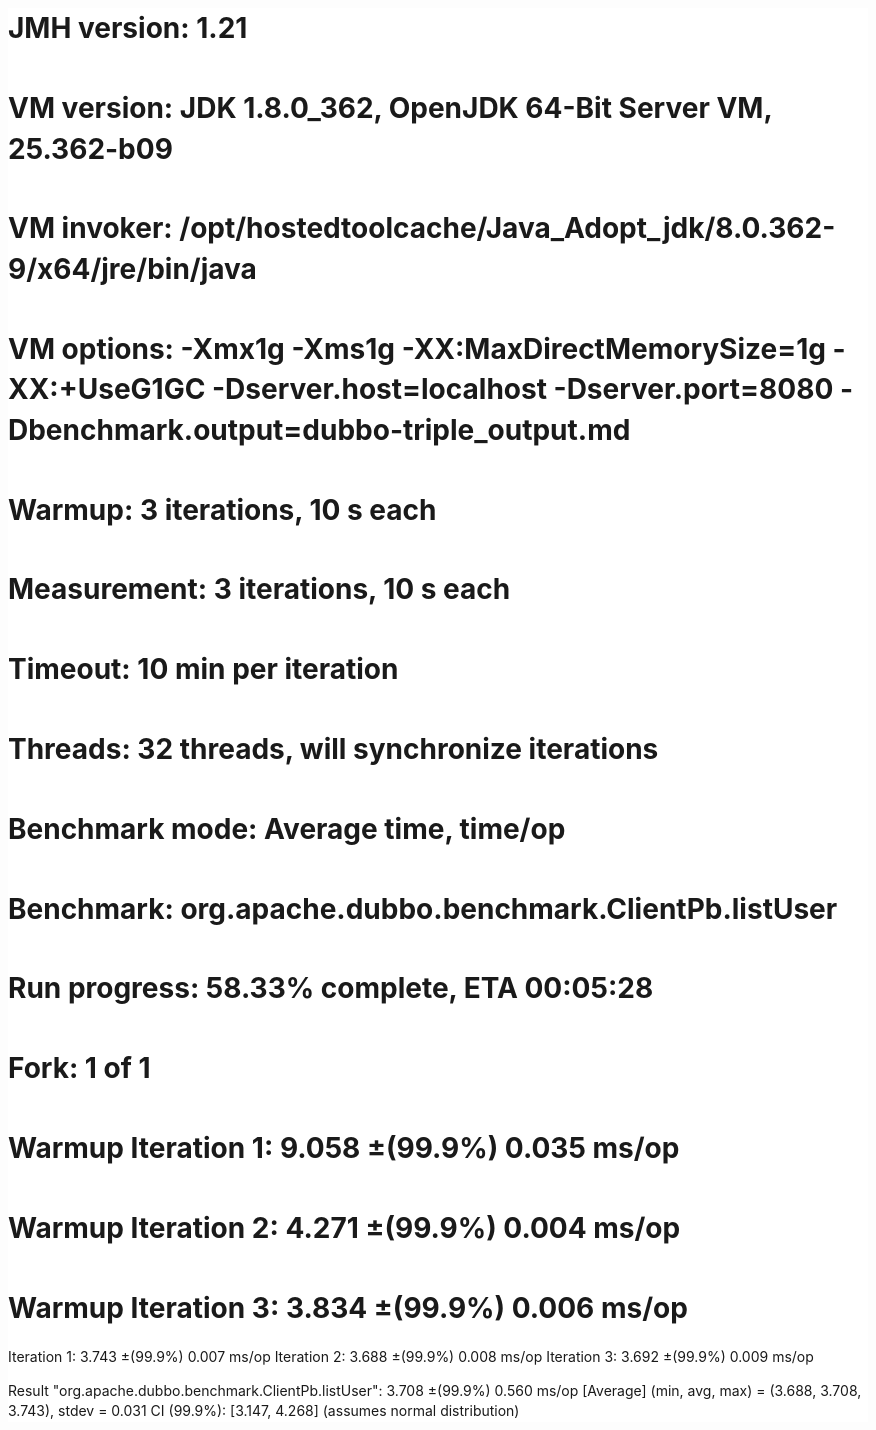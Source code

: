 
# JMH version: 1.21
# VM version: JDK 1.8.0_362, OpenJDK 64-Bit Server VM, 25.362-b09
# VM invoker: /opt/hostedtoolcache/Java_Adopt_jdk/8.0.362-9/x64/jre/bin/java
# VM options: -Xmx1g -Xms1g -XX:MaxDirectMemorySize=1g -XX:+UseG1GC -Dserver.host=localhost -Dserver.port=8080 -Dbenchmark.output=dubbo-triple_output.md
# Warmup: 3 iterations, 10 s each
# Measurement: 3 iterations, 10 s each
# Timeout: 10 min per iteration
# Threads: 32 threads, will synchronize iterations
# Benchmark mode: Average time, time/op
# Benchmark: org.apache.dubbo.benchmark.ClientPb.listUser

# Run progress: 58.33% complete, ETA 00:05:28
# Fork: 1 of 1
# Warmup Iteration   1: 9.058 ±(99.9%) 0.035 ms/op
# Warmup Iteration   2: 4.271 ±(99.9%) 0.004 ms/op
# Warmup Iteration   3: 3.834 ±(99.9%) 0.006 ms/op
Iteration   1: 3.743 ±(99.9%) 0.007 ms/op
Iteration   2: 3.688 ±(99.9%) 0.008 ms/op
Iteration   3: 3.692 ±(99.9%) 0.009 ms/op


Result "org.apache.dubbo.benchmark.ClientPb.listUser":
  3.708 ±(99.9%) 0.560 ms/op [Average]
  (min, avg, max) = (3.688, 3.708, 3.743), stdev = 0.031
  CI (99.9%): [3.147, 4.268] (assumes normal distribution)
